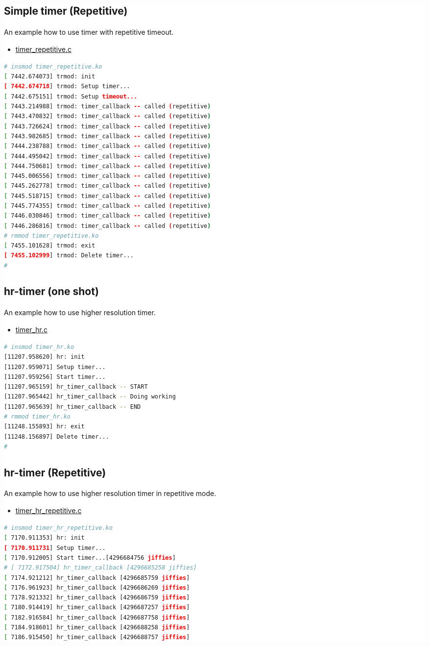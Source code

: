## Simple timer (Repetitive)
An example how to use timer with repetitive timeout.
- [timer_repetitive.c](timer_repetitive.c)

```bash
# insmod timer_repetitive.ko
[ 7442.674073] trmod: init
[ 7442.674718] trmod: Setup timer...
[ 7442.675151] trmod: Setup timeout...
[ 7443.214988] trmod: timer_callback -- called (repetitive)
[ 7443.470832] trmod: timer_callback -- called (repetitive)
[ 7443.726624] trmod: timer_callback -- called (repetitive)
[ 7443.982685] trmod: timer_callback -- called (repetitive)
[ 7444.238788] trmod: timer_callback -- called (repetitive)
[ 7444.495042] trmod: timer_callback -- called (repetitive)
[ 7444.750681] trmod: timer_callback -- called (repetitive)
[ 7445.006556] trmod: timer_callback -- called (repetitive)
[ 7445.262778] trmod: timer_callback -- called (repetitive)
[ 7445.518715] trmod: timer_callback -- called (repetitive)
[ 7445.774355] trmod: timer_callback -- called (repetitive)
[ 7446.030846] trmod: timer_callback -- called (repetitive)
[ 7446.286816] trmod: timer_callback -- called (repetitive)
# rmmod timer_repetitive.ko
[ 7455.101628] trmod: exit
[ 7455.102999] trmod: Delete timer...
#
```

## hr-timer (one shot)
An example how to use higher resolution timer.
- [timer_hr.c](timer_hr.c)

```bash
# insmod timer_hr.ko
[11207.958620] hr: init
[11207.959071] Setup timer...
[11207.959256] Start timer...
[11207.965159] hr_timer_callback -- START
[11207.965442] hr_timer_callback -- Doing working
[11207.965639] hr_timer_callback -- END
# rmmod timer_hr.ko
[11248.155893] hr: exit
[11248.156897] Delete timer...
#
```

## hr-timer (Repetitive)
An example how to use higher resolution timer in repetitive mode.
- [timer_hr_repetitive.c](timer_hr_repetitive.c)

```bash
# insmod timer_hr_repetitive.ko
[ 7170.911353] hr: init
[ 7170.911731] Setup timer...
[ 7170.912005] Start timer...[4296684756 jiffies]
# [ 7172.917504] hr_timer_callback [4296685258 jiffies]
[ 7174.921212] hr_timer_callback [4296685759 jiffies]
[ 7176.961923] hr_timer_callback [4296686269 jiffies]
[ 7178.921332] hr_timer_callback [4296686759 jiffies]
[ 7180.914419] hr_timer_callback [4296687257 jiffies]
[ 7182.916584] hr_timer_callback [4296687758 jiffies]
[ 7184.918601] hr_timer_callback [4296688258 jiffies]
[ 7186.915450] hr_timer_callback [4296688757 jiffies]
```